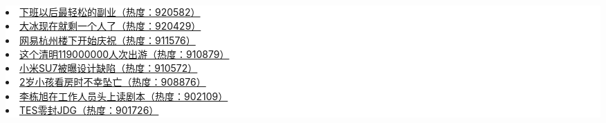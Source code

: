 <li>
<a href="https://s.weibo.com/weibo?q=%23%E4%B8%8B%E7%8F%AD%E4%BB%A5%E5%90%8E%E6%9C%80%E8%BD%BB%E6%9D%BE%E7%9A%84%E5%89%AF%E4%B8%9A%23" target="weibo">
下班以后最轻松的副业（热度：920582）
</a>
</li>

<li>
<a href="https://s.weibo.com/weibo?q=%23%E5%A4%A7%E5%86%B0%E7%8E%B0%E5%9C%A8%E5%B0%B1%E5%89%A9%E4%B8%80%E4%B8%AA%E4%BA%BA%E4%BA%86%23" target="weibo">
大冰现在就剩一个人了（热度：920429）
</a>
</li>

<li>
<a href="https://s.weibo.com/weibo?q=%23%E7%BD%91%E6%98%93%E6%9D%AD%E5%B7%9E%E6%A5%BC%E4%B8%8B%E5%BC%80%E5%A7%8B%E5%BA%86%E7%A5%9D%23" target="weibo">
网易杭州楼下开始庆祝（热度：911576）
</a>
</li>

<li>
<a href="https://s.weibo.com/weibo?q=%23%E8%BF%99%E4%B8%AA%E6%B8%85%E6%98%8E119000000%E4%BA%BA%E6%AC%A1%E5%87%BA%E6%B8%B8%23" target="weibo">
这个清明119000000人次出游（热度：910879）
</a>
</li>

<li>
<a href="https://s.weibo.com/weibo?q=%23%E5%B0%8F%E7%B1%B3SU7%E8%A2%AB%E6%9B%9D%E8%AE%BE%E8%AE%A1%E7%BC%BA%E9%99%B7%23" target="weibo">
小米SU7被曝设计缺陷（热度：910572）
</a>
</li>

<li>
<a href="https://s.weibo.com/weibo?q=%232%E5%B2%81%E5%B0%8F%E5%AD%A9%E7%9C%8B%E6%88%BF%E6%97%B6%E4%B8%8D%E5%B9%B8%E5%9D%A0%E4%BA%A1%23" target="weibo">
2岁小孩看房时不幸坠亡（热度：908876）
</a>
</li>

<li>
<a href="https://s.weibo.com/weibo?q=%23%E6%9D%8E%E6%A0%8B%E6%97%AD%E5%9C%A8%E5%B7%A5%E4%BD%9C%E4%BA%BA%E5%91%98%E5%A4%B4%E4%B8%8A%E8%AF%BB%E5%89%A7%E6%9C%AC%23" target="weibo">
李栋旭在工作人员头上读剧本（热度：902109）
</a>
</li>

<li>
<a href="https://s.weibo.com/weibo?q=%23TES%E9%9B%B6%E5%B0%81JDG%23" target="weibo">
TES零封JDG（热度：901726）
</a>
</li>
